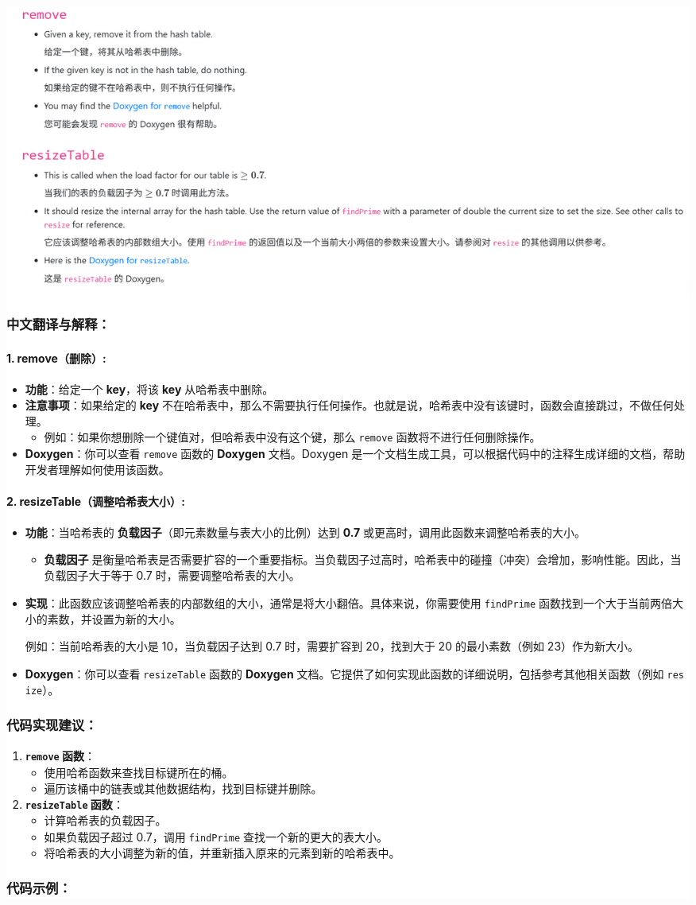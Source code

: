 ![image-20250514145943735](./READEME.assets/image-20250514145943735.png)

### 中文翻译与解释：

#### 1. **remove（删除）**:

- **功能**：给定一个 **key**，将该 **key** 从哈希表中删除。
- **注意事项**：如果给定的 **key** 不在哈希表中，那么不需要执行任何操作。也就是说，哈希表中没有该键时，函数会直接跳过，不做任何处理。
  - 例如：如果你想删除一个键值对，但哈希表中没有这个键，那么 `remove` 函数将不进行任何删除操作。
- **Doxygen**：你可以查看 `remove` 函数的 **Doxygen** 文档。Doxygen 是一个文档生成工具，可以根据代码中的注释生成详细的文档，帮助开发者理解如何使用该函数。

#### 2. **resizeTable（调整哈希表大小）**:

- **功能**：当哈希表的 **负载因子**（即元素数量与表大小的比例）达到 **0.7** 或更高时，调用此函数来调整哈希表的大小。

  - **负载因子** 是衡量哈希表是否需要扩容的一个重要指标。当负载因子过高时，哈希表中的碰撞（冲突）会增加，影响性能。因此，当负载因子大于等于 0.7 时，需要调整哈希表的大小。

- **实现**：此函数应该调整哈希表的内部数组的大小，通常是将大小翻倍。具体来说，你需要使用 `findPrime` 函数找到一个大于当前两倍大小的素数，并设置为新的大小。

  例如：当前哈希表的大小是 10，当负载因子达到 0.7 时，需要扩容到 20，找到大于 20 的最小素数（例如 23）作为新大小。

- **Doxygen**：你可以查看 `resizeTable` 函数的 **Doxygen** 文档。它提供了如何实现此函数的详细说明，包括参考其他相关函数（例如 `resize`）。

### 代码实现建议：

1. **`remove` 函数**：
   - 使用哈希函数来查找目标键所在的桶。
   - 遍历该桶中的链表或其他数据结构，找到目标键并删除。
2. **`resizeTable` 函数**：
   - 计算哈希表的负载因子。
   - 如果负载因子超过 0.7，调用 `findPrime` 查找一个新的更大的表大小。
   - 将哈希表的大小调整为新的值，并重新插入原来的元素到新的哈希表中。

### 代码示例：
